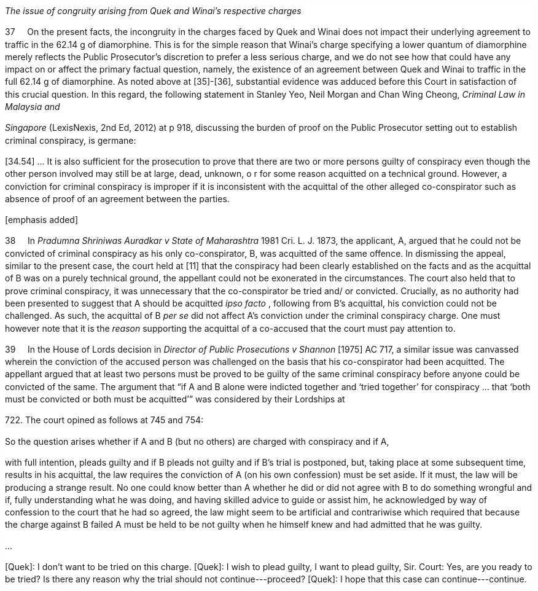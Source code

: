 _The issue of congruity arising from Quek and Winai’s respective charges_ 

37     On the present facts, the incongruity in the charges faced by Quek and Winai does not impact their underlying agreement to traffic in the 62.14 g of diamorphine. This is for the simple reason that Winai’s charge specifying a lower quantum of diamorphine merely reflects the Public Prosecutor’s discretion to prefer a less serious charge, and we do not see how that could have any impact on or affect the primary factual question, namely, the existence of an agreement between Quek and Winai to traffic in the full 62.14 g of diamorphine. As noted above at [35]-[36], substantial evidence was adduced before this Court in satisfaction of this crucial question. In this regard, the following statement in Stanley Yeo, Neil Morgan and Chan Wing Cheong, _Criminal Law in Malaysia and_ 

_Singapore_ (LexisNexis, 2nd Ed, 2012) at p 918, discussing the burden of proof on the Public Prosecutor setting out to establish criminal conspiracy, is germane: 

 [34.54] ... It is also sufficient for the prosecution to prove that there are two or more persons guilty of conspiracy even though the other person involved may still be at large, dead, unknown, o r for some reason acquitted on a technical ground. However, a conviction for criminal conspiracy is improper if it is inconsistent with the acquittal of the other alleged co-conspirator such as absence of proof of an agreement between the parties. 

 [emphasis added] 

38     In _Pradumna Shriniwas Auradkar v State of Maharashtra_ 1981 Cri. L. J. 1873, the applicant, A, argued that he could not be convicted of criminal conspiracy as his only co-conspirator, B, was acquitted of the same offence. In dismissing the appeal, similar to the present case, the court held at [11] that the conspiracy had been clearly established on the facts and as the acquittal of B was on a purely technical ground, the appellant could not be exonerated in the circumstances. The court also held that to prove criminal conspiracy, it was unnecessary that the co-conspirator be tried and/ or convicted. Crucially, as no authority had been presented to suggest that A should be acquitted _ipso facto_ , following from B’s acquittal, his conviction could not be challenged. As such, the acquittal of B _per se_ did not affect A’s conviction under the criminal conspiracy charge. One must however note that it is the _reason_ supporting the acquittal of a co-accused that the court must pay attention to. 

39     In the House of Lords decision in _Director of Public Prosecutions v Shannon_ [1975] AC 717, a similar issue was canvassed wherein the conviction of the accused person was challenged on the basis that his co-conspirator had been acquitted. The appellant argued that at least two persons must be proved to be guilty of the same criminal conspiracy before anyone could be convicted of the same. The argument that “if A and B alone were indicted together and ‘tried together’ for conspiracy ... that ‘both must be convicted or both must be acquitted’” was considered by their Lordships at 

722\. The court opined as follows at 745 and 754: 

 So the question arises whether if A and B (but no others) are charged with conspiracy and if A, 


 with full intention, pleads guilty and if B pleads not guilty and if B’s trial is postponed, but, taking place at some subsequent time, results in his acquittal, the law requires the conviction of A (on his own confession) must be set aside. If it must, the law will be producing a strange result. No one could know better than A whether he did or did not agree with B to do something wrongful and if, fully understanding what he was doing, and having skilled advice to guide or assist him, he acknowledged by way of confession to the court that he had so agreed, the law might seem to be artificial and contrariwise which required that because the charge against B failed A must be held to be not guilty when he himself knew and had admitted that he was guilty. 

 ... 


 [Quek]: I don’t want to be tried on this charge. 
 [Quek]: I wish to plead guilty, I want to plead guilty, Sir. Court: Yes, are you ready to be tried? Is there any reason why the trial should not continue---proceed? [Quek]: I hope that this case can continue---continue. 